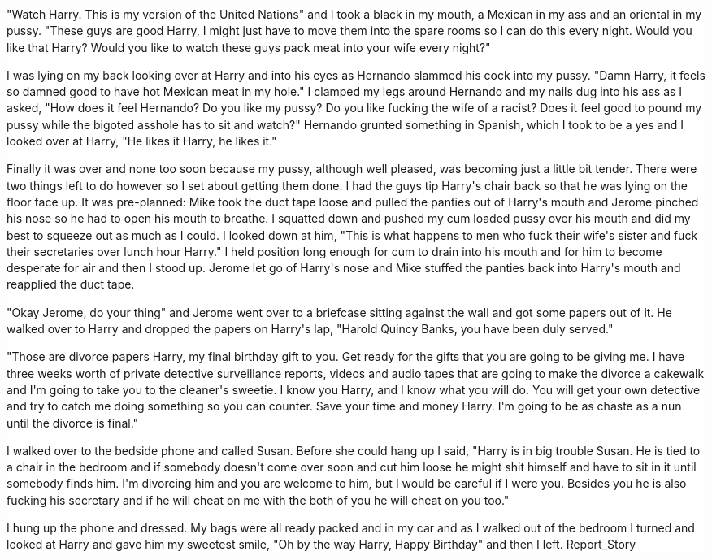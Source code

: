  "Watch Harry. This is my version of the United Nations" and I took a black in my mouth, a Mexican in my ass and an oriental in my pussy. "These guys are good Harry, I might just have to move them into the spare rooms so I can do this every night. Would you like that Harry? Would you like to watch these guys pack meat into your wife every night?" 

 I was lying on my back looking over at Harry and into his eyes as Hernando slammed his cock into my pussy. "Damn Harry, it feels so damned good to have hot Mexican meat in my hole." I clamped my legs around Hernando and my nails dug into his ass as I asked, "How does it feel Hernando? Do you like my pussy? Do you like fucking the wife of a racist? Does it feel good to pound my pussy while the bigoted asshole has to sit and watch?" Hernando grunted something in Spanish, which I took to be a yes and I looked over at Harry, "He likes it Harry, he likes it." 

 Finally it was over and none too soon because my pussy, although well pleased, was becoming just a little bit tender. There were two things left to do however so I set about getting them done. I had the guys tip Harry's chair back so that he was lying on the floor face up. It was pre-planned: Mike took the duct tape loose and pulled the panties out of Harry's mouth and Jerome pinched his nose so he had to open his mouth to breathe. I squatted down and pushed my cum loaded pussy over his mouth and did my best to squeeze out as much as I could. I looked down at him, "This is what happens to men who fuck their wife's sister and fuck their secretaries over lunch hour Harry." I held position long enough for cum to drain into his mouth and for him to become desperate for air and then I stood up. Jerome let go of Harry's nose and Mike stuffed the panties back into Harry's mouth and reapplied the duct tape. 

 "Okay Jerome, do your thing" and Jerome went over to a briefcase sitting against the wall and got some papers out of it. He walked over to Harry and dropped the papers on Harry's lap, "Harold Quincy Banks, you have been duly served." 

 "Those are divorce papers Harry, my final birthday gift to you. Get ready for the gifts that you are going to be giving me. I have three weeks worth of private detective surveillance reports, videos and audio tapes that are going to make the divorce a cakewalk and I'm going to take you to the cleaner's sweetie. I know you Harry, and I know what you will do. You will get your own detective and try to catch me doing something so you can counter. Save your time and money Harry. I'm going to be as chaste as a nun until the divorce is final." 

 I walked over to the bedside phone and called Susan. Before she could hang up I said, "Harry is in big trouble Susan. He is tied to a chair in the bedroom and if somebody doesn't come over soon and cut him loose he might shit himself and have to sit in it until somebody finds him. I'm divorcing him and you are welcome to him, but I would be careful if I were you. Besides you he is also fucking his secretary and if he will cheat on me with the both of you he will cheat on you too." 

 I hung up the phone and dressed. My bags were all ready packed and in my car and as I walked out of the bedroom I turned and looked at Harry and gave him my sweetest smile, "Oh by the way Harry, Happy Birthday" and then I left. Report_Story 
